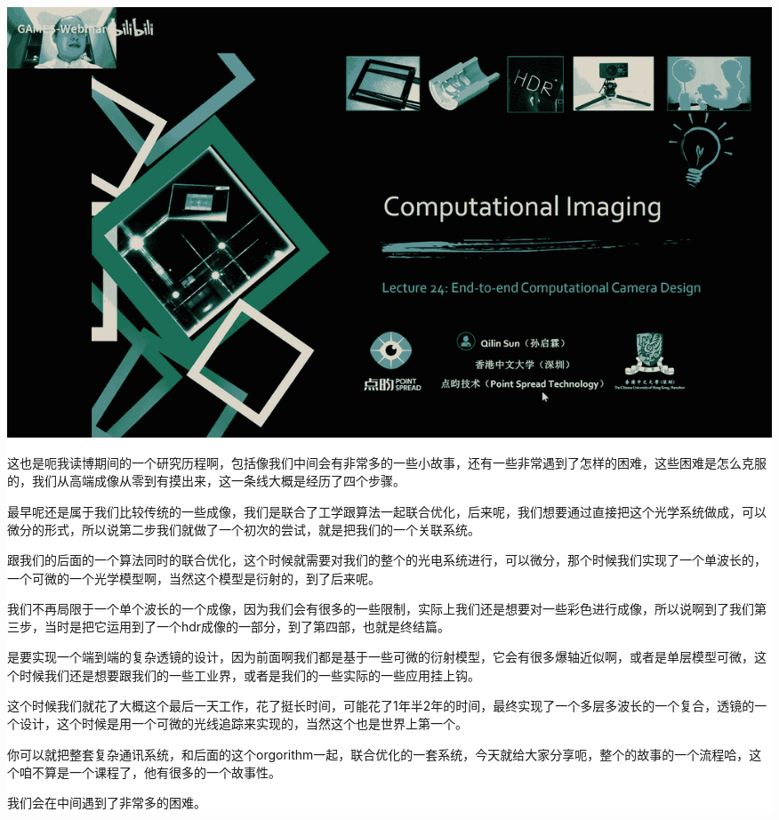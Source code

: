 ![](img/6034687229b283f337c58019ef84dd38_2.png)

这也是呃我读博期间的一个研究历程啊，包括像我们中间会有非常多的一些小故事，还有一些非常遇到了怎样的困难，这些困难是怎么克服的，我们从高端成像从零到有摸出来，这一条线大概是经历了四个步骤。

最早呢还是属于我们比较传统的一些成像，我们是联合了工学跟算法一起联合优化，后来呢，我们想要通过直接把这个光学系统做成，可以微分的形式，所以说第二步我们就做了一个初次的尝试，就是把我们的一个关联系统。

跟我们的后面的一个算法同时的联合优化，这个时候就需要对我们的整个的光电系统进行，可以微分，那个时候我们实现了一个单波长的，一个可微的一个光学模型啊，当然这个模型是衍射的，到了后来呢。

我们不再局限于一个单个波长的一个成像，因为我们会有很多的一些限制，实际上我们还是想要对一些彩色进行成像，所以说啊到了我们第三步，当时是把它运用到了一个hdr成像的一部分，到了第四部，也就是终结篇。

是要实现一个端到端的复杂透镜的设计，因为前面啊我们都是基于一些可微的衍射模型，它会有很多爆轴近似啊，或者是单层模型可微，这个时候我们还是想要跟我们的一些工业界，或者是我们的一些实际的一些应用挂上钩。

这个时候我们就花了大概这个最后一天工作，花了挺长时间，可能花了1年半2年的时间，最终实现了一个多层多波长的一个复合，透镜的一个设计，这个时候是用一个可微的光线追踪来实现的，当然这个也是世界上第一个。

你可以就把整套复杂通讯系统，和后面的这个orgorithm一起，联合优化的一套系统，今天就给大家分享呃，整个的故事的一个流程哈，这个咱不算是一个课程了，他有很多的一个故事性。

我们会在中间遇到了非常多的困难。
